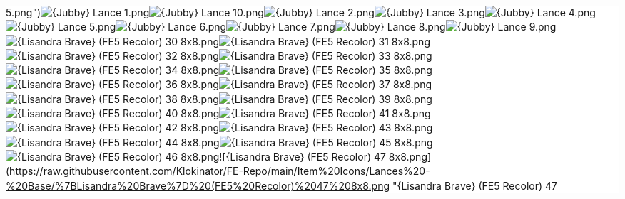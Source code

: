 5.png")![{Jubby} Lance 1.png](https://raw.githubusercontent.com/Klokinator/FE-Repo/main/Item%20Icons/Lances%20-%20Base/%7BJubby%7D%20Lance%201.png "{Jubby} Lance 1.png")![{Jubby} Lance 10.png](https://raw.githubusercontent.com/Klokinator/FE-Repo/main/Item%20Icons/Lances%20-%20Base/%7BJubby%7D%20Lance%2010.png "{Jubby} Lance 10.png")![{Jubby} Lance 2.png](https://raw.githubusercontent.com/Klokinator/FE-Repo/main/Item%20Icons/Lances%20-%20Base/%7BJubby%7D%20Lance%202.png "{Jubby} Lance 2.png")![{Jubby} Lance 3.png](https://raw.githubusercontent.com/Klokinator/FE-Repo/main/Item%20Icons/Lances%20-%20Base/%7BJubby%7D%20Lance%203.png "{Jubby} Lance 3.png")![{Jubby} Lance 4.png](https://raw.githubusercontent.com/Klokinator/FE-Repo/main/Item%20Icons/Lances%20-%20Base/%7BJubby%7D%20Lance%204.png "{Jubby} Lance 4.png")![{Jubby} Lance 5.png](https://raw.githubusercontent.com/Klokinator/FE-Repo/main/Item%20Icons/Lances%20-%20Base/%7BJubby%7D%20Lance%205.png "{Jubby} Lance 5.png")![{Jubby} Lance 6.png](https://raw.githubusercontent.com/Klokinator/FE-Repo/main/Item%20Icons/Lances%20-%20Base/%7BJubby%7D%20Lance%206.png "{Jubby} Lance 6.png")![{Jubby} Lance 7.png](https://raw.githubusercontent.com/Klokinator/FE-Repo/main/Item%20Icons/Lances%20-%20Base/%7BJubby%7D%20Lance%207.png "{Jubby} Lance 7.png")![{Jubby} Lance 8.png](https://raw.githubusercontent.com/Klokinator/FE-Repo/main/Item%20Icons/Lances%20-%20Base/%7BJubby%7D%20Lance%208.png "{Jubby} Lance 8.png")![{Jubby} Lance 9.png](https://raw.githubusercontent.com/Klokinator/FE-Repo/main/Item%20Icons/Lances%20-%20Base/%7BJubby%7D%20Lance%209.png "{Jubby} Lance 9.png")![{Lisandra Brave} (FE5 Recolor) 30 8x8.png](https://raw.githubusercontent.com/Klokinator/FE-Repo/main/Item%20Icons/Lances%20-%20Base/%7BLisandra%20Brave%7D%20(FE5%20Recolor)%2030%208x8.png "{Lisandra Brave} (FE5 Recolor) 30 8x8.png")![{Lisandra Brave} (FE5 Recolor) 31 8x8.png](https://raw.githubusercontent.com/Klokinator/FE-Repo/main/Item%20Icons/Lances%20-%20Base/%7BLisandra%20Brave%7D%20(FE5%20Recolor)%2031%208x8.png "{Lisandra Brave} (FE5 Recolor) 31 8x8.png")![{Lisandra Brave} (FE5 Recolor) 32 8x8.png](https://raw.githubusercontent.com/Klokinator/FE-Repo/main/Item%20Icons/Lances%20-%20Base/%7BLisandra%20Brave%7D%20(FE5%20Recolor)%2032%208x8.png "{Lisandra Brave} (FE5 Recolor) 32 8x8.png")![{Lisandra Brave} (FE5 Recolor) 33 8x8.png](https://raw.githubusercontent.com/Klokinator/FE-Repo/main/Item%20Icons/Lances%20-%20Base/%7BLisandra%20Brave%7D%20(FE5%20Recolor)%2033%208x8.png "{Lisandra Brave} (FE5 Recolor) 33 8x8.png")![{Lisandra Brave} (FE5 Recolor) 34 8x8.png](https://raw.githubusercontent.com/Klokinator/FE-Repo/main/Item%20Icons/Lances%20-%20Base/%7BLisandra%20Brave%7D%20(FE5%20Recolor)%2034%208x8.png "{Lisandra Brave} (FE5 Recolor) 34 8x8.png")![{Lisandra Brave} (FE5 Recolor) 35 8x8.png](https://raw.githubusercontent.com/Klokinator/FE-Repo/main/Item%20Icons/Lances%20-%20Base/%7BLisandra%20Brave%7D%20(FE5%20Recolor)%2035%208x8.png "{Lisandra Brave} (FE5 Recolor) 35 8x8.png")![{Lisandra Brave} (FE5 Recolor) 36 8x8.png](https://raw.githubusercontent.com/Klokinator/FE-Repo/main/Item%20Icons/Lances%20-%20Base/%7BLisandra%20Brave%7D%20(FE5%20Recolor)%2036%208x8.png "{Lisandra Brave} (FE5 Recolor) 36 8x8.png")![{Lisandra Brave} (FE5 Recolor) 37 8x8.png](https://raw.githubusercontent.com/Klokinator/FE-Repo/main/Item%20Icons/Lances%20-%20Base/%7BLisandra%20Brave%7D%20(FE5%20Recolor)%2037%208x8.png "{Lisandra Brave} (FE5 Recolor) 37 8x8.png")![{Lisandra Brave} (FE5 Recolor) 38 8x8.png](https://raw.githubusercontent.com/Klokinator/FE-Repo/main/Item%20Icons/Lances%20-%20Base/%7BLisandra%20Brave%7D%20(FE5%20Recolor)%2038%208x8.png "{Lisandra Brave} (FE5 Recolor) 38 8x8.png")![{Lisandra Brave} (FE5 Recolor) 39 8x8.png](https://raw.githubusercontent.com/Klokinator/FE-Repo/main/Item%20Icons/Lances%20-%20Base/%7BLisandra%20Brave%7D%20(FE5%20Recolor)%2039%208x8.png "{Lisandra Brave} (FE5 Recolor) 39 8x8.png")![{Lisandra Brave} (FE5 Recolor) 40 8x8.png](https://raw.githubusercontent.com/Klokinator/FE-Repo/main/Item%20Icons/Lances%20-%20Base/%7BLisandra%20Brave%7D%20(FE5%20Recolor)%2040%208x8.png "{Lisandra Brave} (FE5 Recolor) 40 8x8.png")![{Lisandra Brave} (FE5 Recolor) 41 8x8.png](https://raw.githubusercontent.com/Klokinator/FE-Repo/main/Item%20Icons/Lances%20-%20Base/%7BLisandra%20Brave%7D%20(FE5%20Recolor)%2041%208x8.png "{Lisandra Brave} (FE5 Recolor) 41 8x8.png")![{Lisandra Brave} (FE5 Recolor) 42 8x8.png](https://raw.githubusercontent.com/Klokinator/FE-Repo/main/Item%20Icons/Lances%20-%20Base/%7BLisandra%20Brave%7D%20(FE5%20Recolor)%2042%208x8.png "{Lisandra Brave} (FE5 Recolor) 42 8x8.png")![{Lisandra Brave} (FE5 Recolor) 43 8x8.png](https://raw.githubusercontent.com/Klokinator/FE-Repo/main/Item%20Icons/Lances%20-%20Base/%7BLisandra%20Brave%7D%20(FE5%20Recolor)%2043%208x8.png "{Lisandra Brave} (FE5 Recolor) 43 8x8.png")![{Lisandra Brave} (FE5 Recolor) 44 8x8.png](https://raw.githubusercontent.com/Klokinator/FE-Repo/main/Item%20Icons/Lances%20-%20Base/%7BLisandra%20Brave%7D%20(FE5%20Recolor)%2044%208x8.png "{Lisandra Brave} (FE5 Recolor) 44 8x8.png")![{Lisandra Brave} (FE5 Recolor) 45 8x8.png](https://raw.githubusercontent.com/Klokinator/FE-Repo/main/Item%20Icons/Lances%20-%20Base/%7BLisandra%20Brave%7D%20(FE5%20Recolor)%2045%208x8.png "{Lisandra Brave} (FE5 Recolor) 45 8x8.png")![{Lisandra Brave} (FE5 Recolor) 46 8x8.png](https://raw.githubusercontent.com/Klokinator/FE-Repo/main/Item%20Icons/Lances%20-%20Base/%7BLisandra%20Brave%7D%20(FE5%20Recolor)%2046%208x8.png "{Lisandra Brave} (FE5 Recolor) 46 8x8.png")![{Lisandra Brave} (FE5 Recolor) 47 8x8.png](https://raw.githubusercontent.com/Klokinator/FE-Repo/main/Item%20Icons/Lances%20-%20Base/%7BLisandra%20Brave%7D%20(FE5%20Recolor)%2047%208x8.png "{Lisandra Brave} (FE5 Recolor) 47
